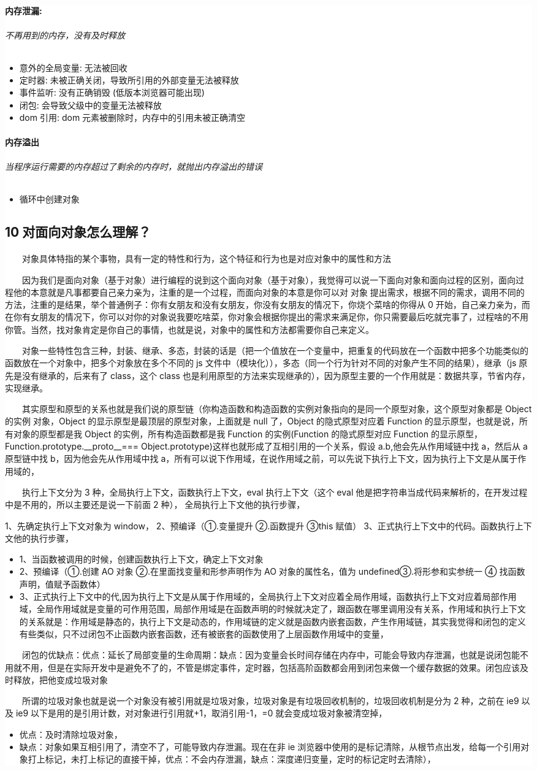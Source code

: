 #### 内存泄漏:

###### 不再用到的内存，没有及时释放

- 意外的全局变量: 无法被回收
- 定时器: 未被正确关闭，导致所引用的外部变量无法被释放
- 事件监听: 没有正确销毁 (低版本浏览器可能出现)
- 闭包: 会导致父级中的变量无法被释放
- dom 引用: dom 元素被删除时，内存中的引用未被正确清空

#### 内存溢出

###### 当程序运行需要的内存超过了剩余的内存时，就抛出内存溢出的错误

- 循环中创建对象

## 10 对面向对象怎么理解？

&emsp;&emsp;对象具体特指的某个事物，具有一定的特性和行为，这个特征和行为也是对应对象中的属性和方法

&emsp;&emsp;因为我们是面向对象（基于对象）进行编程的说到这个面向对象（基于对象），我觉得可以说一下面向对象和面向过程的区别，面向过程他的本意就是凡事都要自己亲力亲为，注重的是一个过程，而面向对象的本意是你可以对 对象 提出需求，根据不同的需求，调用不同的方法，注重的是结果，举个普通例子：你有女朋友和没有女朋友，你没有女朋友的情况下，你烧个菜啥的你得从 0 开始，自己亲力亲为，而在你有女朋友的情况下，你可以对你的对象说我要吃啥菜，你对象会根据你提出的需求来满足你，你只需要最后吃就完事了，过程啥的不用你管。当然，找对象肯定是你自己的事情，也就是说，对象中的属性和方法都需要你自己来定义。

&emsp;&emsp;对象一些特性包含三种，封装、继承、多态，封装的话是（把一个值放在一个变量中，把重复的代码放在一个函数中把多个功能类似的函数放在一个对象中，把多个对象放在多个不同的 js 文件中（模块化）），多态（同一个行为针对不同的对象产生不同的结果），继承（js 原先是没有继承的，后来有了 class，这个 class 也是利用原型的方法来实现继承的），因为原型主要的一个作用就是：数据共享，节省内存，实现继承。

&emsp;&emsp;其实原型和原型的关系也就是我们说的原型链（你构造函数和构造函数的实例对象指向的是同一个原型对象，这个原型对象都是 Object 的实例
对象，Object 的显示原型是最顶层的原型对象，上面就是 null 了，Object 的隐式原型对应着 Function 的显示原型，也就是说，所有对象的原型都是我 Object 的实例，所有构造函数都是我 Function 的实例(Function 的隐式原型对应 Function 的显示原型，Function.prototype.\_\_proto\_\_=== Object.prototype)这样也就形成了互相引用的一个关系，假设 a.b,他会先从作用域链中找 a，然后从 a 原型链中找 b，因为他会先从作用域中找 a，所有可以说下作用域，在说作用域之前，可以先说下执行上下文，因为执行上下文是从属于作用域的，

&emsp;&emsp;执行上下文分为 3 种，全局执行上下文，函数执行上下文，eval 执行上下文（这个 eval 他是把字符串当成代码来解析的，在开发过程中是不用的，所以主要还是说一下前面 2 种），
全局执行上下文他的执行步骤，

1、先确定执行上下文对象为 window，
2、预编译（①.变量提升 ②.函数提升 ③this 赋值）
3、正式执行上下文中的代码。函数执行上下文他的执行步骤，

- 1、当函数被调用的时候，创建函数执行上下文，确定上下文对象
- 2、预编译（①.创建 AO 对象 ②.在里面找变量和形参声明作为 AO 对象的属性名，值为 undefined③.将形参和实参统一 ④ 找函数声明，值赋予函数体）
- 3、正式执行上下文中的代,因为执行上下文是从属于作用域的，全局执行上下文对应着全局作用域，函数执行上下文对应着局部作用域，全局作用域就是变量的可作用范围，局部作用域是在函数声明的时候就决定了，跟函数在哪里调用没有关系，作用域和执行上下文的关系就是：作用域是静态的，执行上下文是动态的，作用域链的定义就是函数内嵌套函数，产生作用域链，其实我觉得和闭包的定义有些类似，只不过闭包不止函数内嵌套函数，还有被嵌套的函数使用了上层函数作用域中的变量，

&emsp;&emsp;闭包的优缺点：优点：延长了局部变量的生命周期：缺点：因为变量会长时间存储在内存中，可能会导致内存泄漏，也就是说闭包能不用就不用，但是在实际开发中是避免不了的，不管是绑定事件，定时器，包括高阶函数都会用到闭包来做一个缓存数据的效果。闭包应该及时释放，把他变成垃圾对象

&emsp;&emsp;所谓的垃圾对象也就是说一个对象没有被引用就是垃圾对象，垃圾对象是有垃圾回收机制的，垃圾回收机制是分为 2 种，之前在 ie9 以及 ie9 以下是用的是引用计数，对对象进行引用就+1，取消引用-1，=0 就会变成垃圾对象被清空掉，

- 优点：及时清除垃圾对象，
- 缺点：对象如果互相引用了，清空不了，可能导致内存泄漏。现在在非 ie 浏览器中使用的是标记清除，从根节点出发，给每一个引用对象打上标记，未打上标记的直接干掉，优点：不会内存泄漏，缺点：深度递归变量，定时的标记定时去清除），
